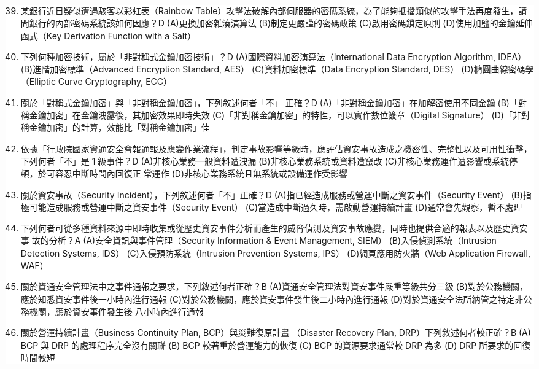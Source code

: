 

39. 某銀行近日疑似遭遇駭客以彩虹表（Rainbow Table）攻擊法破解內部伺服器的密碼系統，為了能夠抵擋類似的攻擊手法再度發生，請問銀行的內部密碼系統該如何因應？D
(A)更換加密雜湊演算法
(B)制定更嚴謹的密碼政策
(C)啟用密碼鎖定原則
(D)使用加鹽的金鑰延伸函式（Key Derivation Function with a Salt）



40. 下列何種加密技術，屬於「非對稱式金鑰加密技術」？D
(A)國際資料加密演算法（International Data Encryption Algorithm, IDEA）
(B)進階加密標準（Advanced Encryption Standard, AES）
(C)資料加密標準（Data Encryption Standard, DES）
(D)橢圓曲線密碼學（Elliptic Curve Cryptography, ECC）



41. 關於「對稱式金鑰加密」與「非對稱金鑰加密」，下列敘述何者「不」 正確？D
(A)「非對稱金鑰加密」在加解密使用不同金鑰
(B)「對稱金鑰加密」在金鑰洩露後，其加密效果即時失效
(C)「非對稱金鑰加密」的特性，可以實作數位簽章（Digital Signature）
(D)「非對稱金鑰加密」的計算，效能比「對稱金鑰加密」佳



42. 依據「行政院國家資通安全會報通報及應變作業流程」，判定事故影響等級時，應評估資安事故造成之機密性、完整性以及可用性衝擊，下列何者「不」是 1 級事件？D
(A)非核心業務一般資料遭洩漏
(B)非核心業務系統或資料遭竄改
(C)非核心業務運作遭影響或系統停頓，於可容忍中斷時間內回復正 常運作
(D)非核心業務系統且無系統或設備運作受影響



43. 關於資安事故（Security Incident），下列敘述何者「不」正確？D
(A)指已經造成服務或營運中斷之資安事件（Security Event）
(B)指極可能造成服務或營運中斷之資安事件（Security Event）
(C)當造成中斷過久時，需啟動營運持續計畫
(D)通常會先觀察，暫不處理



44. 下列何者可從多種資料來源中即時收集或從歷史資安事件分析而產生的威脅偵測及資安事故應變，同時也提供合適的報表以及歷史資安事 故的分析？A
(A)安全資訊與事件管理（Security Information & Event Management, SIEM）
(B)入侵偵測系統（Intrusion Detection Systems, IDS）
(C)入侵預防系統（Intrusion Prevention Systems, IPS）
(D)網頁應用防火牆（Web Application Firewall, WAF）



45. 關於資通安全管理法中之事件通報之要求，下列敘述何者正確？B
(A)資通安全管理法對資安事件嚴重等級共分三級
(B)對於公務機關，應於知悉資安事件後一小時內進行通報
(C)對於公務機關，應於資安事件發生後二小時內進行通報
(D)對於資通安全法所納管之特定非公務機關，應於資安事件發生後 八小時內進行通報



46. 關於營運持續計畫（Business Continuity Plan, BCP）與災難復原計畫 （Disaster Recovery Plan, DRP）下列敘述何者較正確？B
(A) BCP 與 DRP 的處理程序完全沒有關聯
(B) BCP 較著重於營運能力的恢復
(C) BCP 的資源要求通常較 DRP 為多
(D) DRP 所要求的回復時間較短
